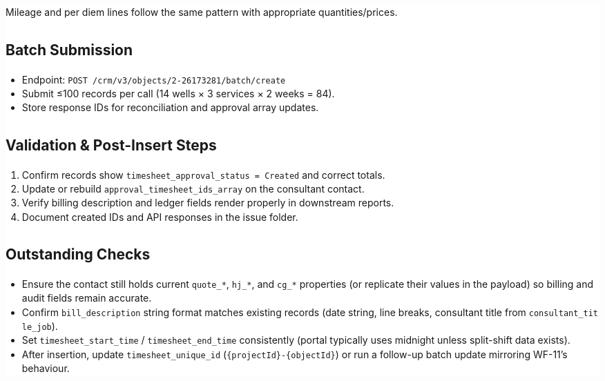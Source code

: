 Mileage and per diem lines follow the same pattern with appropriate quantities/prices.

## Batch Submission
- Endpoint: `POST /crm/v3/objects/2-26173281/batch/create`
- Submit ≤100 records per call (14 wells × 3 services × 2 weeks = 84).
- Store response IDs for reconciliation and approval array updates.

## Validation & Post-Insert Steps
1. Confirm records show `timesheet_approval_status = Created` and correct totals.
2. Update or rebuild `approval_timesheet_ids_array` on the consultant contact.
3. Verify billing description and ledger fields render properly in downstream reports.
4. Document created IDs and API responses in the issue folder.

## Outstanding Checks
- Ensure the contact still holds current `quote_*`, `hj_*`, and `cg_*` properties (or replicate their values in the payload) so billing and audit fields remain accurate.
- Confirm `bill_description` string format matches existing records (date string, line breaks, consultant title from `consultant_title_job`).
- Set `timesheet_start_time` / `timesheet_end_time` consistently (portal typically uses midnight unless split-shift data exists).
- After insertion, update `timesheet_unique_id` (`{projectId}-{objectId}`) or run a follow-up batch update mirroring WF-11’s behaviour.
